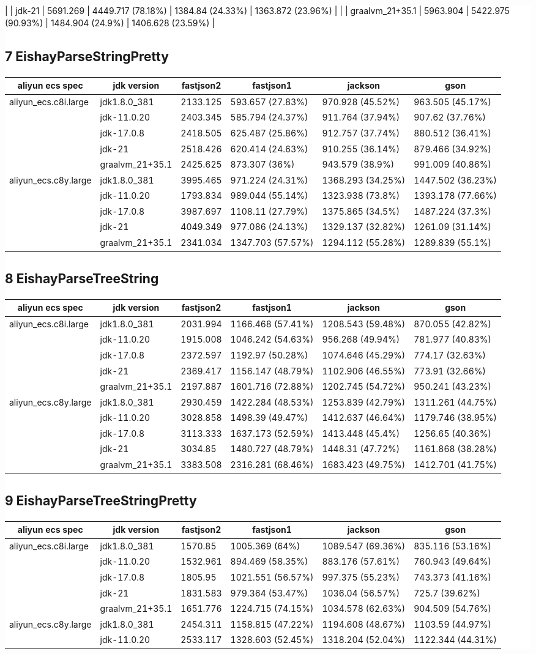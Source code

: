 |  | jdk-21	|	5691.269	|	4449.717 (78.18%)	|	1384.84 (24.33%)	|	1363.872 (23.96%) |
|  | graalvm_21+35.1	|	5963.904	|	5422.975 (90.93%)	|	1484.904 (24.9%)	|	1406.628 (23.59%) |

## 7 EishayParseStringPretty
| aliyun ecs spec | jdk version 	|	fastjson2	|	fastjson1	|	jackson	|	gson |
|-----|-----|----------|----------|----------|-----|
| aliyun_ecs.c8i.large | jdk1.8.0_381	|	2133.125	|	593.657 (27.83%)	|	970.928 (45.52%)	|	963.505 (45.17%) |
|  | jdk-11.0.20	|	2403.345	|	585.794 (24.37%)	|	911.764 (37.94%)	|	907.62 (37.76%) |
|  | jdk-17.0.8	|	2418.505	|	625.487 (25.86%)	|	912.757 (37.74%)	|	880.512 (36.41%) |
|  | jdk-21	|	2518.426	|	620.414 (24.63%)	|	910.255 (36.14%)	|	879.466 (34.92%) |
|  | graalvm_21+35.1	|	2425.625	|	873.307 (36%)	|	943.579 (38.9%)	|	991.009 (40.86%) |
| aliyun_ecs.c8y.large | jdk1.8.0_381	|	3995.465	|	971.224 (24.31%)	|	1368.293 (34.25%)	|	1447.502 (36.23%) |
|  | jdk-11.0.20	|	1793.834	|	989.044 (55.14%)	|	1323.938 (73.8%)	|	1393.178 (77.66%) |
|  | jdk-17.0.8	|	3987.697	|	1108.11 (27.79%)	|	1375.865 (34.5%)	|	1487.224 (37.3%) |
|  | jdk-21	|	4049.349	|	977.086 (24.13%)	|	1329.137 (32.82%)	|	1261.09 (31.14%) |
|  | graalvm_21+35.1	|	2341.034	|	1347.703 (57.57%)	|	1294.112 (55.28%)	|	1289.839 (55.1%) |

## 8 EishayParseTreeString
| aliyun ecs spec | jdk version 	|	fastjson2	|	fastjson1	|	jackson	|	gson |
|-----|-----|----------|----------|----------|-----|
| aliyun_ecs.c8i.large | jdk1.8.0_381	|	2031.994	|	1166.468 (57.41%)	|	1208.543 (59.48%)	|	870.055 (42.82%) |
|  | jdk-11.0.20	|	1915.008	|	1046.242 (54.63%)	|	956.268 (49.94%)	|	781.977 (40.83%) |
|  | jdk-17.0.8	|	2372.597	|	1192.97 (50.28%)	|	1074.646 (45.29%)	|	774.17 (32.63%) |
|  | jdk-21	|	2369.417	|	1156.147 (48.79%)	|	1102.906 (46.55%)	|	773.91 (32.66%) |
|  | graalvm_21+35.1	|	2197.887	|	1601.716 (72.88%)	|	1202.745 (54.72%)	|	950.241 (43.23%) |
| aliyun_ecs.c8y.large | jdk1.8.0_381	|	2930.459	|	1422.284 (48.53%)	|	1253.839 (42.79%)	|	1311.261 (44.75%) |
|  | jdk-11.0.20	|	3028.858	|	1498.39 (49.47%)	|	1412.637 (46.64%)	|	1179.746 (38.95%) |
|  | jdk-17.0.8	|	3113.333	|	1637.173 (52.59%)	|	1413.448 (45.4%)	|	1256.65 (40.36%) |
|  | jdk-21	|	3034.85	|	1480.727 (48.79%)	|	1448.31 (47.72%)	|	1161.868 (38.28%) |
|  | graalvm_21+35.1	|	3383.508	|	2316.281 (68.46%)	|	1683.423 (49.75%)	|	1412.701 (41.75%) |

## 9 EishayParseTreeStringPretty
| aliyun ecs spec | jdk version 	|	fastjson2	|	fastjson1	|	jackson	|	gson |
|-----|-----|----------|----------|----------|-----|
| aliyun_ecs.c8i.large | jdk1.8.0_381	|	1570.85	|	1005.369 (64%)	|	1089.547 (69.36%)	|	835.116 (53.16%) |
|  | jdk-11.0.20	|	1532.961	|	894.469 (58.35%)	|	883.176 (57.61%)	|	760.943 (49.64%) |
|  | jdk-17.0.8	|	1805.95	|	1021.551 (56.57%)	|	997.375 (55.23%)	|	743.373 (41.16%) |
|  | jdk-21	|	1831.583	|	979.364 (53.47%)	|	1036.04 (56.57%)	|	725.7 (39.62%) |
|  | graalvm_21+35.1	|	1651.776	|	1224.715 (74.15%)	|	1034.578 (62.63%)	|	904.509 (54.76%) |
| aliyun_ecs.c8y.large | jdk1.8.0_381	|	2454.311	|	1158.815 (47.22%)	|	1194.608 (48.67%)	|	1103.59 (44.97%) |
|  | jdk-11.0.20	|	2533.117	|	1328.603 (52.45%)	|	1318.204 (52.04%)	|	1122.344 (44.31%) |